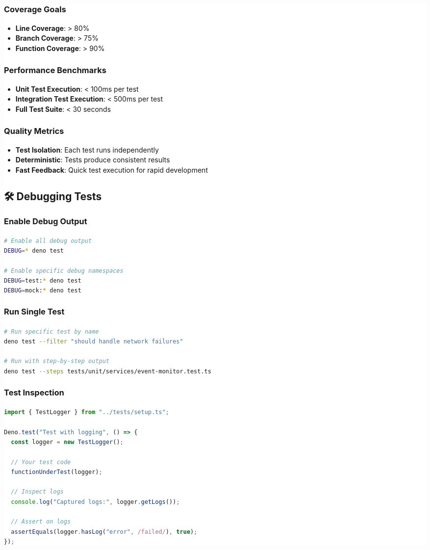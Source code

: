 ### Coverage Goals

- **Line Coverage**: > 80%
- **Branch Coverage**: > 75%
- **Function Coverage**: > 90%

### Performance Benchmarks

- **Unit Test Execution**: < 100ms per test
- **Integration Test Execution**: < 500ms per test
- **Full Test Suite**: < 30 seconds

### Quality Metrics

- **Test Isolation**: Each test runs independently
- **Deterministic**: Tests produce consistent results
- **Fast Feedback**: Quick test execution for rapid development

## 🛠️ Debugging Tests

### Enable Debug Output

```bash
# Enable all debug output
DEBUG=* deno test

# Enable specific debug namespaces
DEBUG=test:* deno test
DEBUG=mock:* deno test
```

### Run Single Test

```bash
# Run specific test by name
deno test --filter "should handle network failures"

# Run with step-by-step output
deno test --steps tests/unit/services/event-monitor.test.ts
```

### Test Inspection

```typescript
import { TestLogger } from "../tests/setup.ts";

Deno.test("Test with logging", () => {
  const logger = new TestLogger();
  
  // Your test code
  functionUnderTest(logger);
  
  // Inspect logs
  console.log("Captured logs:", logger.getLogs());
  
  // Assert on logs
  assertEquals(logger.hasLog("error", /failed/), true);
});
```
